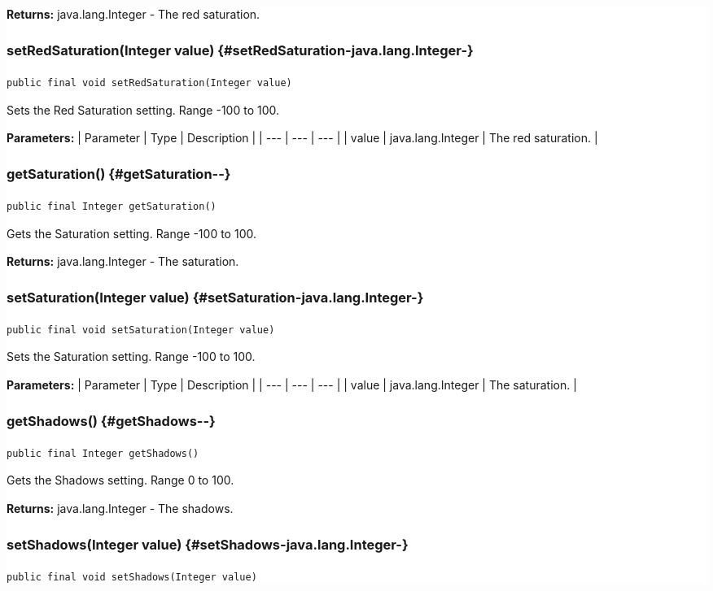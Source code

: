 **Returns:**
java.lang.Integer - The red saturation.
### setRedSaturation(Integer value) {#setRedSaturation-java.lang.Integer-}
```
public final void setRedSaturation(Integer value)
```


Sets the Red Saturation setting. Range -100 to 100.

**Parameters:**
| Parameter | Type | Description |
| --- | --- | --- |
| value | java.lang.Integer | The red saturation. |

### getSaturation() {#getSaturation--}
```
public final Integer getSaturation()
```


Gets the Saturation setting. Range -100 to 100.

**Returns:**
java.lang.Integer - The saturation.
### setSaturation(Integer value) {#setSaturation-java.lang.Integer-}
```
public final void setSaturation(Integer value)
```


Sets the Saturation setting. Range -100 to 100.

**Parameters:**
| Parameter | Type | Description |
| --- | --- | --- |
| value | java.lang.Integer | The saturation. |

### getShadows() {#getShadows--}
```
public final Integer getShadows()
```


Gets the Shadows setting. Range 0 to 100.

**Returns:**
java.lang.Integer - The shadows.
### setShadows(Integer value) {#setShadows-java.lang.Integer-}
```
public final void setShadows(Integer value)
```
